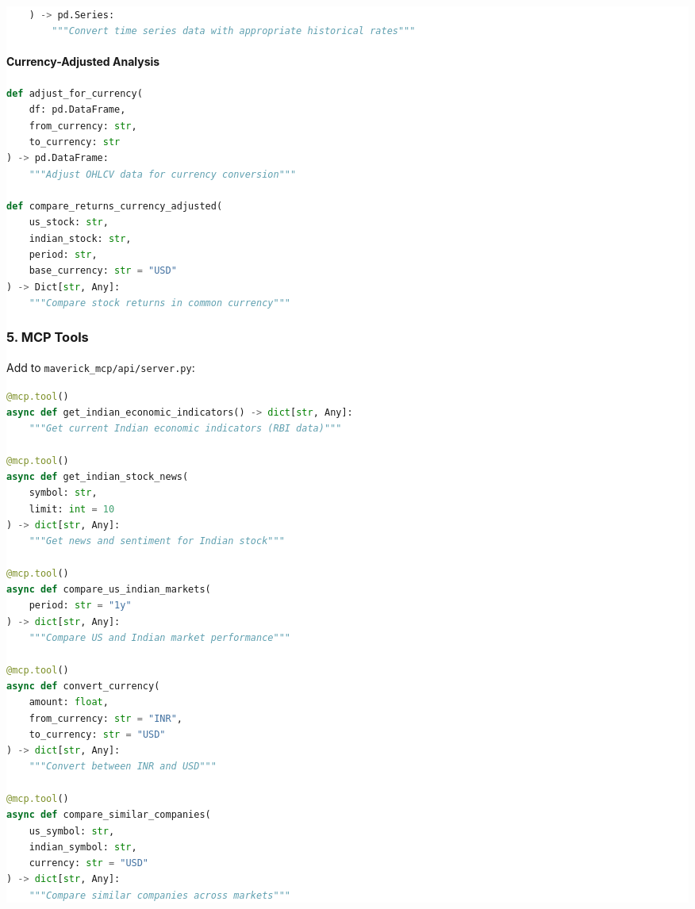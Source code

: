 ```python
    ) -> pd.Series:
        """Convert time series data with appropriate historical rates"""
```

#### Currency-Adjusted Analysis

```python
def adjust_for_currency(
    df: pd.DataFrame,
    from_currency: str,
    to_currency: str
) -> pd.DataFrame:
    """Adjust OHLCV data for currency conversion"""

def compare_returns_currency_adjusted(
    us_stock: str,
    indian_stock: str,
    period: str,
    base_currency: str = "USD"
) -> Dict[str, Any]:
    """Compare stock returns in common currency"""
```

### 5. MCP Tools

Add to `maverick_mcp/api/server.py`:

```python
@mcp.tool()
async def get_indian_economic_indicators() -> dict[str, Any]:
    """Get current Indian economic indicators (RBI data)"""

@mcp.tool()
async def get_indian_stock_news(
    symbol: str,
    limit: int = 10
) -> dict[str, Any]:
    """Get news and sentiment for Indian stock"""

@mcp.tool()
async def compare_us_indian_markets(
    period: str = "1y"
) -> dict[str, Any]:
    """Compare US and Indian market performance"""

@mcp.tool()
async def convert_currency(
    amount: float,
    from_currency: str = "INR",
    to_currency: str = "USD"
) -> dict[str, Any]:
    """Convert between INR and USD"""

@mcp.tool()
async def compare_similar_companies(
    us_symbol: str,
    indian_symbol: str,
    currency: str = "USD"
) -> dict[str, Any]:
    """Compare similar companies across markets"""
```
